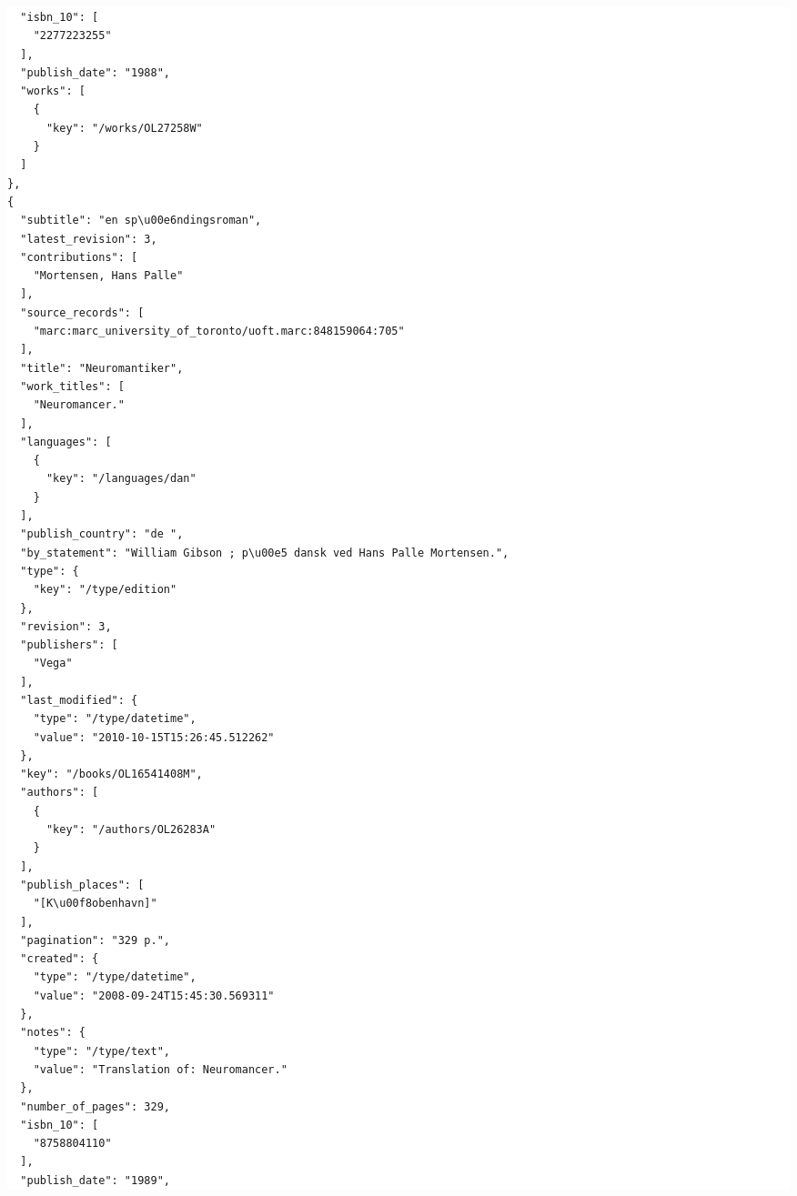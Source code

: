       "isbn_10": [
        "2277223255"
      ], 
      "publish_date": "1988", 
      "works": [
        {
          "key": "/works/OL27258W"
        }
      ]
    }, 
    {
      "subtitle": "en sp\u00e6ndingsroman", 
      "latest_revision": 3, 
      "contributions": [
        "Mortensen, Hans Palle"
      ], 
      "source_records": [
        "marc:marc_university_of_toronto/uoft.marc:848159064:705"
      ], 
      "title": "Neuromantiker", 
      "work_titles": [
        "Neuromancer."
      ], 
      "languages": [
        {
          "key": "/languages/dan"
        }
      ], 
      "publish_country": "de ", 
      "by_statement": "William Gibson ; p\u00e5 dansk ved Hans Palle Mortensen.", 
      "type": {
        "key": "/type/edition"
      }, 
      "revision": 3, 
      "publishers": [
        "Vega"
      ], 
      "last_modified": {
        "type": "/type/datetime", 
        "value": "2010-10-15T15:26:45.512262"
      }, 
      "key": "/books/OL16541408M", 
      "authors": [
        {
          "key": "/authors/OL26283A"
        }
      ], 
      "publish_places": [
        "[K\u00f8obenhavn]"
      ], 
      "pagination": "329 p.", 
      "created": {
        "type": "/type/datetime", 
        "value": "2008-09-24T15:45:30.569311"
      }, 
      "notes": {
        "type": "/type/text", 
        "value": "Translation of: Neuromancer."
      }, 
      "number_of_pages": 329, 
      "isbn_10": [
        "8758804110"
      ], 
      "publish_date": "1989", 